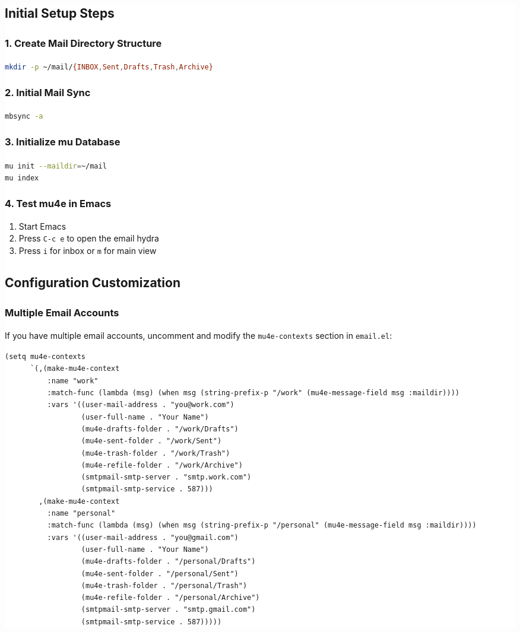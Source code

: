 ## Initial Setup Steps

### 1. Create Mail Directory Structure
```bash
mkdir -p ~/mail/{INBOX,Sent,Drafts,Trash,Archive}
```

### 2. Initial Mail Sync
```bash
mbsync -a
```

### 3. Initialize mu Database
```bash
mu init --maildir=~/mail
mu index
```

### 4. Test mu4e in Emacs
1. Start Emacs
2. Press `C-c e` to open the email hydra
3. Press `i` for inbox or `m` for main view

## Configuration Customization

### Multiple Email Accounts

If you have multiple email accounts, uncomment and modify the `mu4e-contexts` section in `email.el`:

```elisp
(setq mu4e-contexts
      `(,(make-mu4e-context
          :name "work"
          :match-func (lambda (msg) (when msg (string-prefix-p "/work" (mu4e-message-field msg :maildir))))
          :vars '((user-mail-address . "you@work.com")
                  (user-full-name . "Your Name")
                  (mu4e-drafts-folder . "/work/Drafts")
                  (mu4e-sent-folder . "/work/Sent")
                  (mu4e-trash-folder . "/work/Trash")
                  (mu4e-refile-folder . "/work/Archive")
                  (smtpmail-smtp-server . "smtp.work.com")
                  (smtpmail-smtp-service . 587)))
        ,(make-mu4e-context
          :name "personal"
          :match-func (lambda (msg) (when msg (string-prefix-p "/personal" (mu4e-message-field msg :maildir))))
          :vars '((user-mail-address . "you@gmail.com")
                  (user-full-name . "Your Name")
                  (mu4e-drafts-folder . "/personal/Drafts")
                  (mu4e-sent-folder . "/personal/Sent")
                  (mu4e-trash-folder . "/personal/Trash")
                  (mu4e-refile-folder . "/personal/Archive")
                  (smtpmail-smtp-server . "smtp.gmail.com")
                  (smtpmail-smtp-service . 587)))))
```
